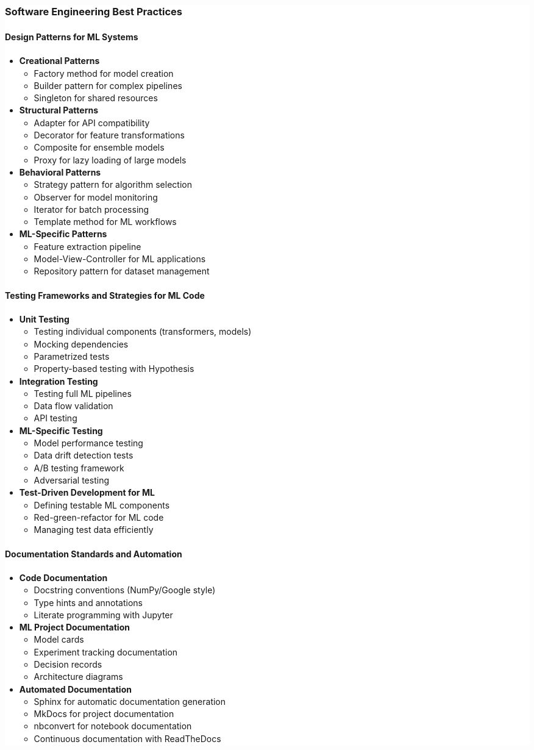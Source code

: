 ### Software Engineering Best Practices

#### Design Patterns for ML Systems
- **Creational Patterns**
  - Factory method for model creation
  - Builder pattern for complex pipelines
  - Singleton for shared resources
- **Structural Patterns**
  - Adapter for API compatibility
  - Decorator for feature transformations
  - Composite for ensemble models
  - Proxy for lazy loading of large models
- **Behavioral Patterns**
  - Strategy pattern for algorithm selection
  - Observer for model monitoring
  - Iterator for batch processing
  - Template method for ML workflows
- **ML-Specific Patterns**
  - Feature extraction pipeline
  - Model-View-Controller for ML applications
  - Repository pattern for dataset management

#### Testing Frameworks and Strategies for ML Code
- **Unit Testing**
  - Testing individual components (transformers, models)
  - Mocking dependencies
  - Parametrized tests
  - Property-based testing with Hypothesis
- **Integration Testing**
  - Testing full ML pipelines
  - Data flow validation
  - API testing
- **ML-Specific Testing**
  - Model performance testing
  - Data drift detection tests
  - A/B testing framework
  - Adversarial testing
- **Test-Driven Development for ML**
  - Defining testable ML components
  - Red-green-refactor for ML code
  - Managing test data efficiently

#### Documentation Standards and Automation
- **Code Documentation**
  - Docstring conventions (NumPy/Google style)
  - Type hints and annotations
  - Literate programming with Jupyter
- **ML Project Documentation**
  - Model cards
  - Experiment tracking documentation
  - Decision records
  - Architecture diagrams
- **Automated Documentation**
  - Sphinx for automatic documentation generation
  - MkDocs for project documentation
  - nbconvert for notebook documentation
  - Continuous documentation with ReadTheDocs
